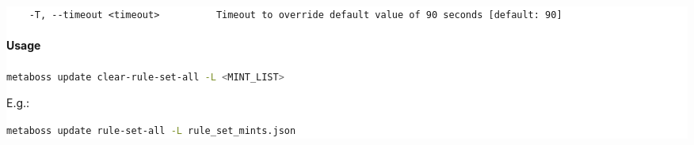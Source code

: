 ```
    -T, --timeout <timeout>          Timeout to override default value of 90 seconds [default: 90]
```

#### Usage

```bash
metaboss update clear-rule-set-all -L <MINT_LIST>
```

E.g.:

```bash
metaboss update rule-set-all -L rule_set_mints.json
